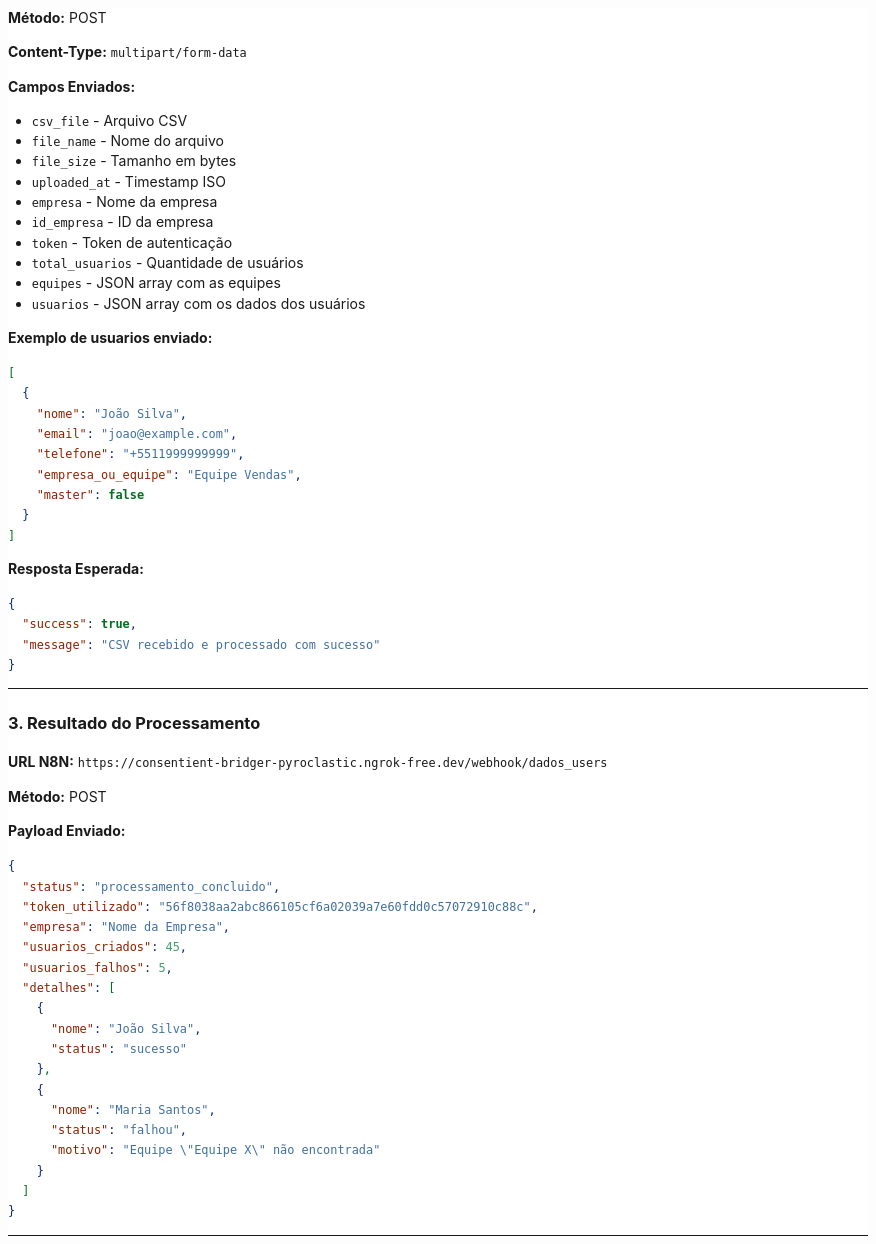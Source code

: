 **Método:** POST

**Content-Type:** `multipart/form-data`

**Campos Enviados:**
- `csv_file` - Arquivo CSV
- `file_name` - Nome do arquivo
- `file_size` - Tamanho em bytes
- `uploaded_at` - Timestamp ISO
- `empresa` - Nome da empresa
- `id_empresa` - ID da empresa
- `token` - Token de autenticação
- `total_usuarios` - Quantidade de usuários
- `equipes` - JSON array com as equipes
- `usuarios` - JSON array com os dados dos usuários

**Exemplo de usuarios enviado:**
```json
[
  {
    "nome": "João Silva",
    "email": "joao@example.com",
    "telefone": "+5511999999999",
    "empresa_ou_equipe": "Equipe Vendas",
    "master": false
  }
]
```

**Resposta Esperada:**
```json
{
  "success": true,
  "message": "CSV recebido e processado com sucesso"
}
```

---

### 3. Resultado do Processamento
**URL N8N:** `https://consentient-bridger-pyroclastic.ngrok-free.dev/webhook/dados_users`

**Método:** POST

**Payload Enviado:**
```json
{
  "status": "processamento_concluido",
  "token_utilizado": "56f8038aa2abc866105cf6a02039a7e60fdd0c57072910c88c",
  "empresa": "Nome da Empresa",
  "usuarios_criados": 45,
  "usuarios_falhos": 5,
  "detalhes": [
    {
      "nome": "João Silva",
      "status": "sucesso"
    },
    {
      "nome": "Maria Santos",
      "status": "falhou",
      "motivo": "Equipe \"Equipe X\" não encontrada"
    }
  ]
}
```

---